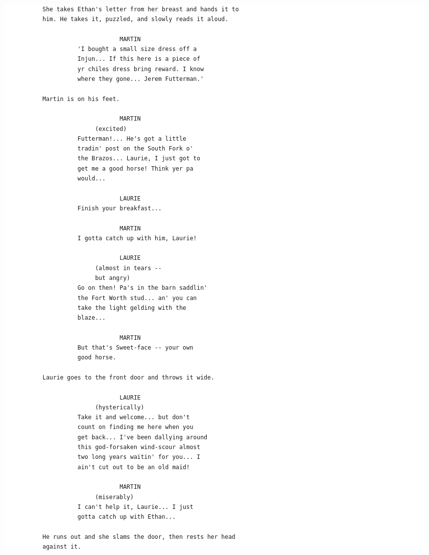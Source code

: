                She takes Ethan's letter from her breast and hands it to 
               him. He takes it, puzzled, and slowly reads it aloud.

                                     MARTIN
                         'I bought a small size dress off a 
                         Injun... If this here is a piece of 
                         yr chiles dress bring reward. I know 
                         where they gone... Jerem Futterman.'

               Martin is on his feet.

                                     MARTIN
                              (excited)
                         Futterman!... He's got a little 
                         tradin' post on the South Fork o' 
                         the Brazos... Laurie, I just got to 
                         get me a good horse! Think yer pa 
                         would...

                                     LAURIE
                         Finish your breakfast...

                                     MARTIN
                         I gotta catch up with him, Laurie!

                                     LAURIE
                              (almost in tears -- 
                              but angry)
                         Go on then! Pa's in the barn saddlin' 
                         the Fort Worth stud... an' you can 
                         take the light gelding with the 
                         blaze...

                                     MARTIN
                         But that's Sweet-face -- your own 
                         good horse.

               Laurie goes to the front door and throws it wide.

                                     LAURIE
                              (hysterically)
                         Take it and welcome... but don't 
                         count on finding me here when you 
                         get back... I've been dallying around 
                         this god-forsaken wind-scour almost 
                         two long years waitin' for you... I 
                         ain't cut out to be an old maid!

                                     MARTIN
                              (miserably)
                         I can't help it, Laurie... I just 
                         gotta catch up with Ethan...

               He runs out and she slams the door, then rests her head 
               against it.
